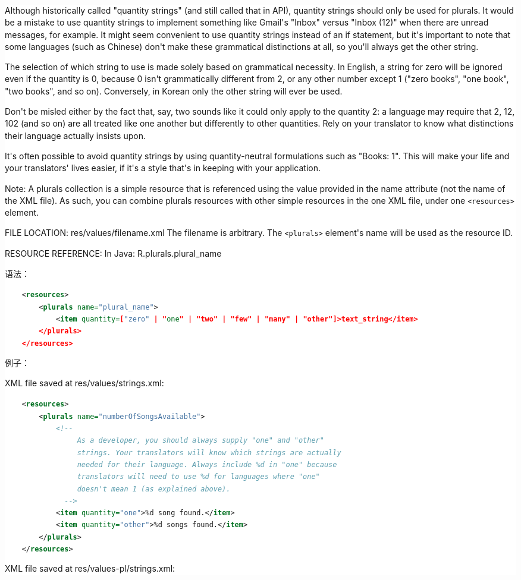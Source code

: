 Although historically called "quantity strings" (and still called that in API), quantity strings should only be used for plurals. It would be a mistake to use quantity strings to implement something like Gmail's "Inbox" versus "Inbox (12)" when there are unread messages, for example. It might seem convenient to use quantity strings instead of an if statement, but it's important to note that some languages (such as Chinese) don't make these grammatical distinctions at all, so you'll always get the other string.

The selection of which string to use is made solely based on grammatical necessity. In English, a string for zero will be ignored even if the quantity is 0, because 0 isn't grammatically different from 2, or any other number except 1 ("zero books", "one book", "two books", and so on). Conversely, in Korean only the other string will ever be used.

Don't be misled either by the fact that, say, two sounds like it could only apply to the quantity 2: a language may require that 2, 12, 102 (and so on) are all treated like one another but differently to other quantities. Rely on your translator to know what distinctions their language actually insists upon.

It's often possible to avoid quantity strings by using quantity-neutral formulations such as "Books: 1". This will make your life and your translators' lives easier, if it's a style that's in keeping with your application.

Note: A plurals collection is a simple resource that is referenced using the value provided in the name attribute (not the name of the XML file). As such, you can combine plurals resources with other simple resources in the one XML file, under one `<resources>` element.

FILE LOCATION: res/values/filename.xml
The filename is arbitrary. The `<plurals>` element's name will be used as the resource ID.

RESOURCE REFERENCE:
In Java: R.plurals.plural_name

语法：

```xml
    <resources>
        <plurals name="plural_name">
            <item quantity=["zero" | "one" | "two" | "few" | "many" | "other"]>text_string</item>
        </plurals>
    </resources>
```

例子：

XML file saved at res/values/strings.xml:

```xml
    <resources>
        <plurals name="numberOfSongsAvailable">
            <!--
                 As a developer, you should always supply "one" and "other"
                 strings. Your translators will know which strings are actually
                 needed for their language. Always include %d in "one" because
                 translators will need to use %d for languages where "one"
                 doesn't mean 1 (as explained above).
              -->
            <item quantity="one">%d song found.</item>
            <item quantity="other">%d songs found.</item>
        </plurals>
    </resources>
```
XML file saved at res/values-pl/strings.xml:
